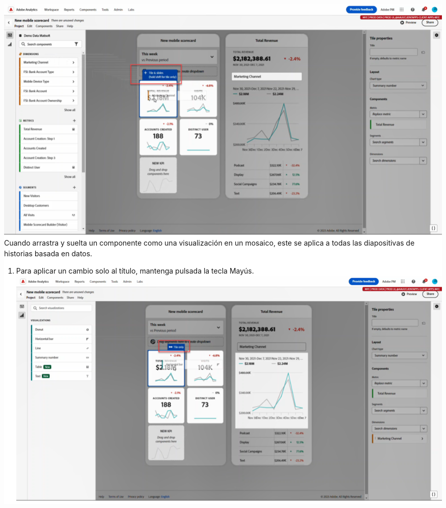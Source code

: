    ![Creación de una historia basada en datos](assets/data-story3.png)
Cuando arrastra y suelta un componente como una visualización en un mosaico, este se aplica a todas las diapositivas de historias basada en datos.
1. Para aplicar un cambio solo al título, mantenga pulsada la tecla Mayús.
   ![Creación de una historia basada en datos](assets/data-story4.png)
